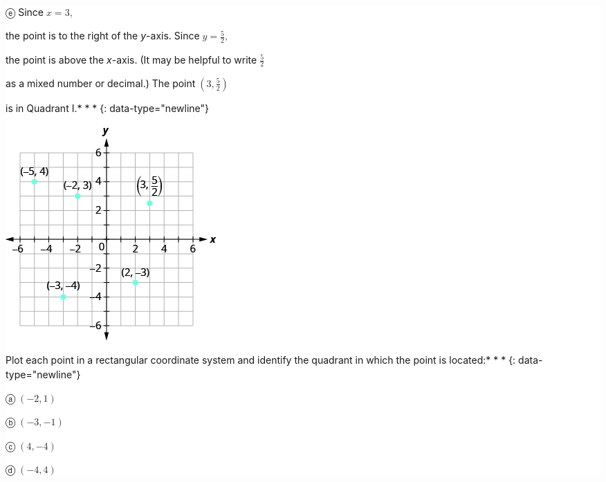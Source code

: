  <span class="token">ⓔ</span> Since <math xmlns="http://www.w3.org/1998/Math/MathML"><mrow><mi>x</mi><mo>=</mo><mn>3</mn><mo>,</mo></mrow></math>

 the point is to the right of the *y*-axis. Since <math xmlns="http://www.w3.org/1998/Math/MathML"><mrow><mi>y</mi><mo>=</mo><mfrac><mn>5</mn><mn>2</mn></mfrac><mo>,</mo></mrow></math>

 the point is above the *x*-axis. (It may be helpful to write <math xmlns="http://www.w3.org/1998/Math/MathML"><mrow><mfrac><mn>5</mn><mn>2</mn></mfrac></mrow></math>

 as a mixed number or decimal.) The point <math xmlns="http://www.w3.org/1998/Math/MathML"><mrow><mrow><mo>(</mo><mrow><mn>3</mn><mo>,</mo><mfrac><mn>5</mn><mn>2</mn></mfrac></mrow><mo>)</mo></mrow></mrow></math>

 is in Quadrant I.* * *
{: data-type="newline"}

 <span data-type="media" data-alt="This figure shows points plotted on the x y-coordinate plane. The x and y axes run from negative 6 to 6. The following points are labeled: (3, 5 divided by 2), (negative 2, 3), negative 5, 4), (negative 3, negative 4), and (2, negative 3)."> ![This figure shows points plotted on the x y-coordinate plane. The x and y axes run from negative 6 to 6. The following points are labeled: (3, 5 divided by 2), (negative 2, 3), negative 5, 4), (negative 3, negative 4), and (2, negative 3).](../resources/CNX_IntAlg_Figure_03_01_005_img.jpg) </span>

</div>
</div>
</div>

<div data-type="note" class="note try">
<div data-type="exercise" class="exercise">
<div data-type="problem" class="problem" markdown="1">
Plot each point in a rectangular coordinate system and identify the quadrant in which the point is located:* * *
{: data-type="newline"}

<span class="token">ⓐ</span> <math xmlns="http://www.w3.org/1998/Math/MathML"><mrow><mrow><mo>(</mo><mrow><mn>−2</mn><mo>,</mo><mn>1</mn></mrow><mo>)</mo></mrow></mrow></math>

 <span class="token">ⓑ</span> <math xmlns="http://www.w3.org/1998/Math/MathML"><mrow><mrow><mo>(</mo><mrow><mn>−3</mn><mo>,</mo><mn>−1</mn></mrow><mo>)</mo></mrow></mrow></math>

 <span class="token">ⓒ</span> <math xmlns="http://www.w3.org/1998/Math/MathML"><mrow><mrow><mo>(</mo><mrow><mn>4</mn><mo>,</mo><mn>−4</mn></mrow><mo>)</mo></mrow></mrow></math>

 <span class="token">ⓓ</span> <math xmlns="http://www.w3.org/1998/Math/MathML"><mrow><mrow><mo>(</mo><mrow><mn>−4</mn><mo>,</mo><mn>4</mn></mrow><mo>)</mo></mrow></mrow></math>
